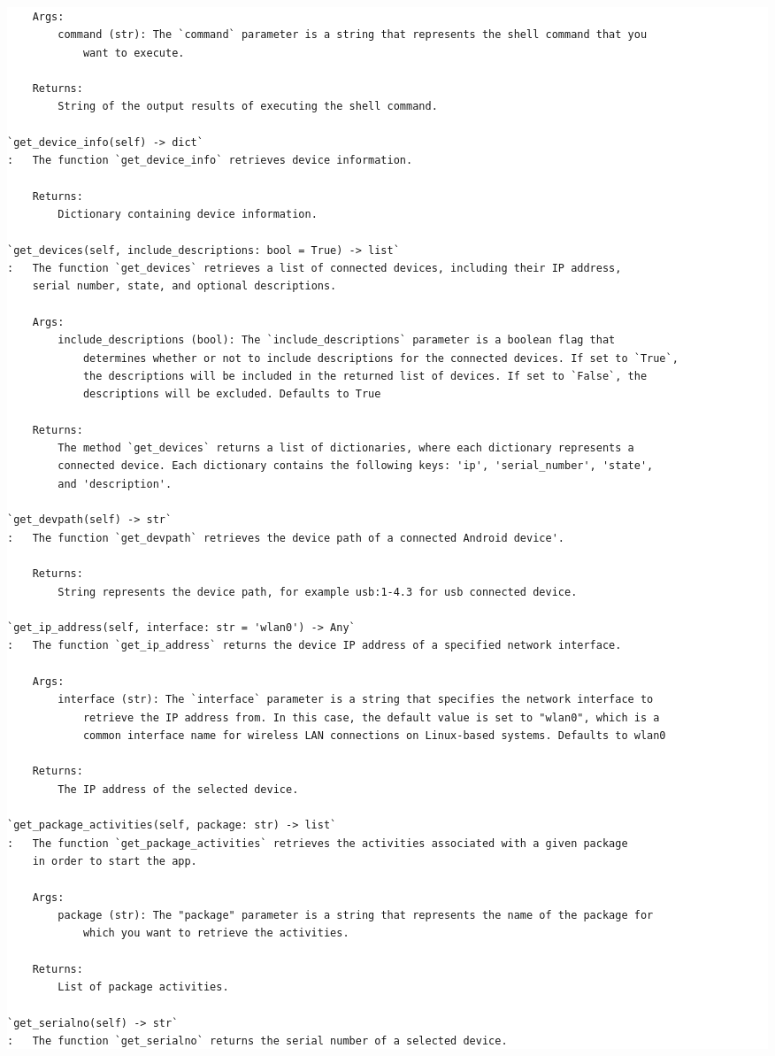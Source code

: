         Args:
            command (str): The `command` parameter is a string that represents the shell command that you
                want to execute.
        
        Returns:
            String of the output results of executing the shell command.

    `get_device_info(self) ‑> dict`
    :   The function `get_device_info` retrieves device information.
        
        Returns:
            Dictionary containing device information.

    `get_devices(self, include_descriptions: bool = True) ‑> list`
    :   The function `get_devices` retrieves a list of connected devices, including their IP address,
        serial number, state, and optional descriptions.
        
        Args:
            include_descriptions (bool): The `include_descriptions` parameter is a boolean flag that
                determines whether or not to include descriptions for the connected devices. If set to `True`,
                the descriptions will be included in the returned list of devices. If set to `False`, the
                descriptions will be excluded. Defaults to True
        
        Returns:
            The method `get_devices` returns a list of dictionaries, where each dictionary represents a
            connected device. Each dictionary contains the following keys: 'ip', 'serial_number', 'state',
            and 'description'.

    `get_devpath(self) ‑> str`
    :   The function `get_devpath` retrieves the device path of a connected Android device'.
        
        Returns:
            String represents the device path, for example usb:1-4.3 for usb connected device.

    `get_ip_address(self, interface: str = 'wlan0') ‑> Any`
    :   The function `get_ip_address` returns the device IP address of a specified network interface.
        
        Args:
            interface (str): The `interface` parameter is a string that specifies the network interface to
                retrieve the IP address from. In this case, the default value is set to "wlan0", which is a
                common interface name for wireless LAN connections on Linux-based systems. Defaults to wlan0
        
        Returns:
            The IP address of the selected device.

    `get_package_activities(self, package: str) ‑> list`
    :   The function `get_package_activities` retrieves the activities associated with a given package
        in order to start the app.
        
        Args:
            package (str): The "package" parameter is a string that represents the name of the package for
                which you want to retrieve the activities.
        
        Returns:
            List of package activities.

    `get_serialno(self) ‑> str`
    :   The function `get_serialno` returns the serial number of a selected device.
        